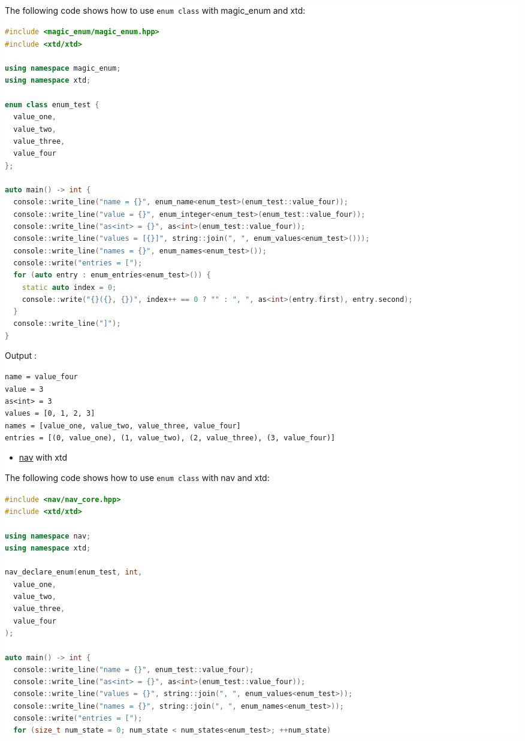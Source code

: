 The following code shows how to use `enum class` with magic_enum and xtd:

```cpp
#include <magic_enum/magic_enum.hpp>
#include <xtd/xtd>

using namespace magic_enum;
using namespace xtd;

enum class enum_test {
  value_one,
  value_two,
  value_three,
  value_four
};

auto main() -> int {
  console::write_line("name = {}", enum_name<enum_test>(enum_test::value_four));
  console::write_line("value = {}", enum_integer<enum_test>(enum_test::value_four));
  console::write_line("as<int> = {}", as<int>(enum_test::value_four));
  console::write_line("values = [{}]", string::join(", ", enum_values<enum_test>()));
  console::write_line("names = {}", enum_names<enum_test>());
  console::write("entries = [");
  for (auto entry : enum_entries<enum_test>()) {
    static auto index = 0;
    console::write("{}({}, {})", index++ == 0 ? "" : ", ", as<int>(entry.first), entry.second);
  }
  console::write_line("]");
}
```

Output :

```
name = value_four
value = 3
as<int> = 3
values = [0, 1, 2, 3]
names = [value_one, value_two, value_three, value_four]
entries = [(0, value_one), (1, value_two), (2, value_three), (3, value_four)]
```

* [nav](https://github.com/codeinred/nav) with xtd

The following code shows how to use `enum class` with nav and xtd:

```cpp
#include <nav/nav_core.hpp>
#include <xtd/xtd>

using namespace nav;
using namespace xtd;

nav_declare_enum(enum_test, int,
  value_one,
  value_two,
  value_three,
  value_four
);

auto main() -> int {
  console::write_line("name = {}", enum_test::value_four);
  console::write_line("as<int> = {}", as<int>(enum_test::value_four));
  console::write_line("values = {}", string::join(", ", enum_values<enum_test>));
  console::write_line("names = {}", string::join(", ", enum_names<enum_test>));
  console::write("entries = [");
  for (size_t num_state = 0; num_state < num_states<enum_test>; ++num_state)
```

[//]: # (https://learn.microsoft.com/en-us/dotnet/standard/base-types/custom-timespan-format-strings)